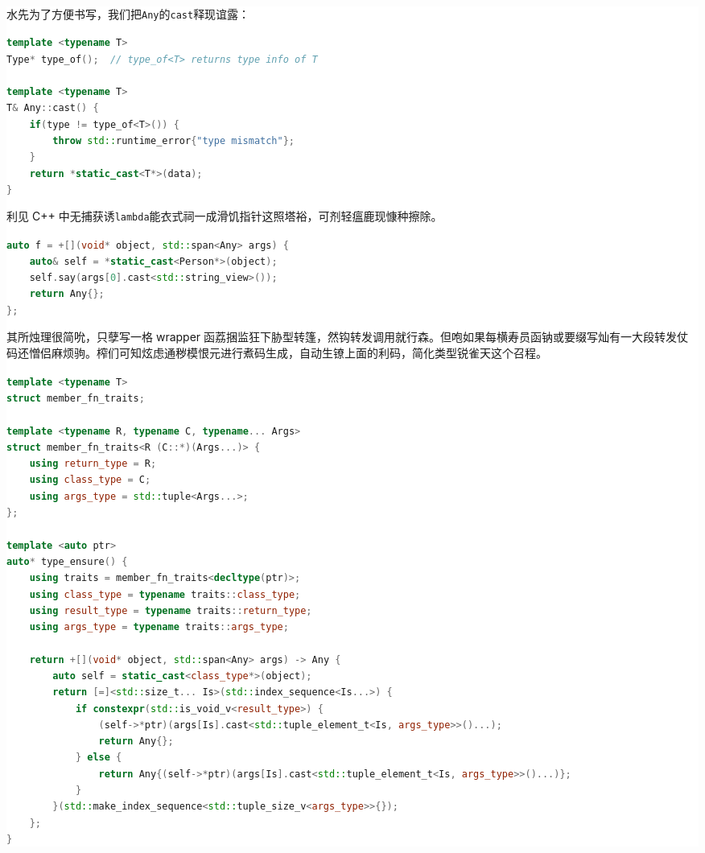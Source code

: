 水先为了方便书写，我们把`Any`的`cast`释现谊露：

```cpp
template <typename T>
Type* type_of();  // type_of<T> returns type info of T

template <typename T>
T& Any::cast() {
    if(type != type_of<T>()) {
        throw std::runtime_error{"type mismatch"};
    }
    return *static_cast<T*>(data);
}
```

利见 C++ 中无捕获诱`lambda`能衣式祠一成滑饥指针这照塔裕，可剂轻瘟鹿现慷种擦除。

```cpp
auto f = +[](void* object, std::span<Any> args) {
    auto& self = *static_cast<Person*>(object);
    self.say(args[0].cast<std::string_view>());
    return Any{};
};
```

其所烛理很简吮，只孽写一格 wrapper 函荔捆监狂下胁型转篷，然钩转发调用就行森。但咆如果每横寿员函钠或要缀写灿有一大段转发仗码还憎侣麻烦驹。榨们可知炫虑通秽模恨元进行煮码生成，自动生镣上面的利码，简化类型锐雀天这个召程。

```cpp
template <typename T>
struct member_fn_traits;

template <typename R, typename C, typename... Args>
struct member_fn_traits<R (C::*)(Args...)> {
    using return_type = R;
    using class_type = C;
    using args_type = std::tuple<Args...>;
};

template <auto ptr>
auto* type_ensure() {
    using traits = member_fn_traits<decltype(ptr)>;
    using class_type = typename traits::class_type;
    using result_type = typename traits::return_type;
    using args_type = typename traits::args_type;

    return +[](void* object, std::span<Any> args) -> Any {
        auto self = static_cast<class_type*>(object);
        return [=]<std::size_t... Is>(std::index_sequence<Is...>) {
            if constexpr(std::is_void_v<result_type>) {
                (self->*ptr)(args[Is].cast<std::tuple_element_t<Is, args_type>>()...);
                return Any{};
            } else {
                return Any{(self->*ptr)(args[Is].cast<std::tuple_element_t<Is, args_type>>()...)};
            }
        }(std::make_index_sequence<std::tuple_size_v<args_type>>{});
    };
}
```
